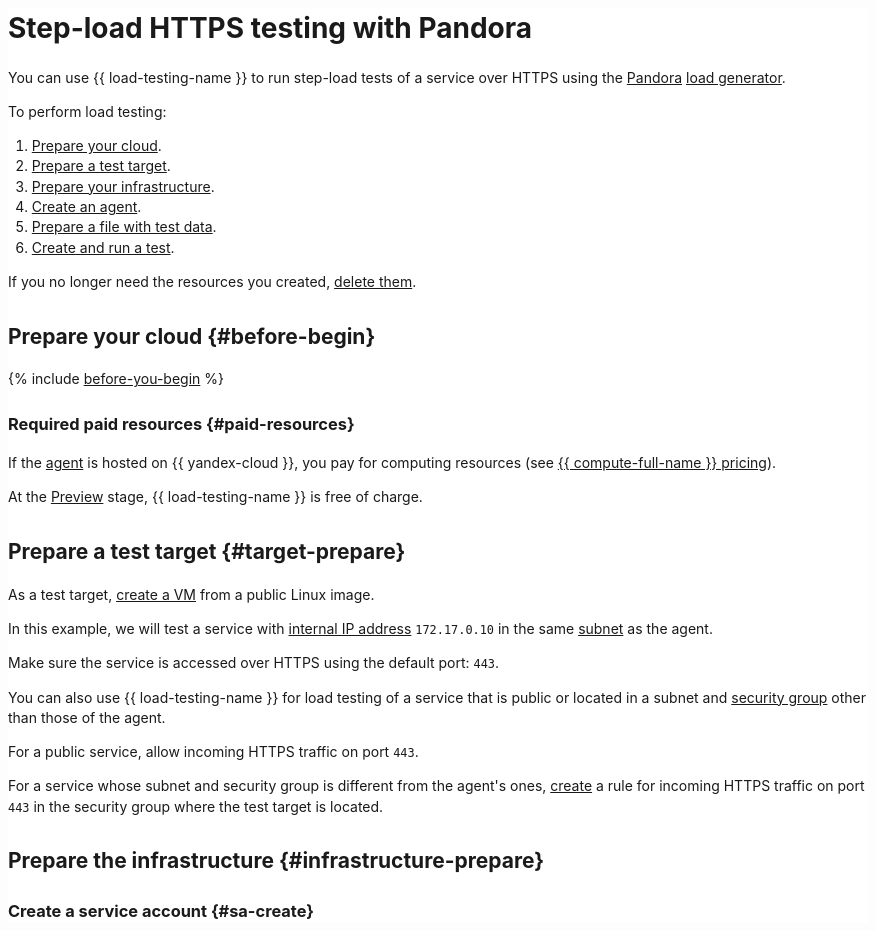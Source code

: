 # Step-load HTTPS testing with Pandora


You can use {{ load-testing-name }} to run step-load tests of a service over HTTPS using the [Pandora](../../load-testing/concepts/load-generator.md#pandora) [load generator](../../load-testing/concepts/load-generator.md).

To perform load testing:
1. [Prepare your cloud](#before-begin).
1. [Prepare a test target](#target-prepare).
1. [Prepare your infrastructure](#infrastructure-prepare).
1. [Create an agent](#create-agent).
1. [Prepare a file with test data](#test-file).
1. [Create and run a test](#run-test).

If you no longer need the resources you created, [delete them](#clear-out).

## Prepare your cloud {#before-begin}

{% include [before-you-begin](../_tutorials_includes/before-you-begin.md) %}

### Required paid resources {#paid-resources}

If the [agent](../../load-testing/concepts/agent.md) is hosted on {{ yandex-cloud }}, you pay for computing resources (see [{{ compute-full-name }} pricing](../../compute/pricing.md)).

At the [Preview](../../overview/concepts/launch-stages.md) stage, {{ load-testing-name }} is free of charge.

## Prepare a test target {#target-prepare}

As a test target, [create a VM](../../compute/operations/vm-create/create-linux-vm.md) from a public Linux image.

In this example, we will test a service with [internal IP address](../../vpc/concepts/address.md#internal-addresses) `172.17.0.10` in the same [subnet](../../vpc/concepts/network.md#subnet) as the agent.

Make sure the service is accessed over HTTPS using the default port: `443`.

You can also use {{ load-testing-name }} for load testing of a service that is public or located in a subnet and [security group](../../vpc/concepts/security-groups.md) other than those of the agent.

For a public service, allow incoming HTTPS traffic on port `443`.

For a service whose subnet and security group is different from the agent's ones, [create](#security-group-setup) a rule for incoming HTTPS traffic on port `443` in the security group where the test target is located.

## Prepare the infrastructure {#infrastructure-prepare}

### Create a service account {#sa-create}
